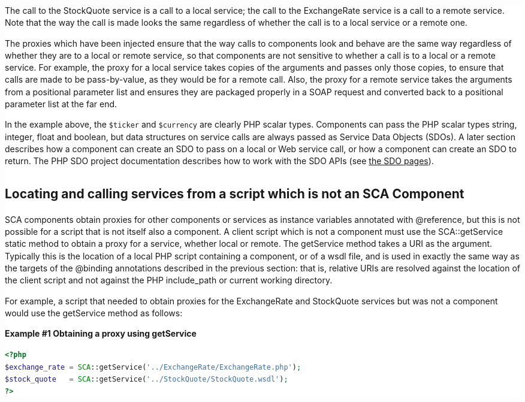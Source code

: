 The call to the StockQuote service is a call to a local service; the
call to the ExchangeRate service is a call to a remote service. Note
that the way the call is made looks the same regardless of whether the
call is to a local service or a remote one.

The proxies which have been injected ensure that the way calls to
components look and behave are the same way regardless of whether they
are to a local or remote service, so that components are not sensitive
to whether a call is to a local or a remote service. For example, the
proxy for a local service takes copies of the arguments and passes only
those copies, to ensure that calls are made to be pass-by-value, as they
would be for a remote call. Also, the proxy for a remote service takes
the arguments from a positional parameter list and ensures they are
packaged properly in a SOAP request and converted back to a positional
parameter list at the far end.

In the example above, the `$ticker` and `$currency` are clearly PHP
scalar types. Components can pass the PHP scalar types string, integer,
float and boolean, but data structures on service calls are always
passed as Service Data Objects (SDOs). A later section describes how a
component can create an SDO to pass on a local or Web service call, or
how a component can create an SDO to return. The PHP SDO project
documentation describes how to work with the SDO APIs (see
<a href="/ref/sdo.html" class="link">the SDO pages</a>).

Locating and calling services from a script which is not an SCA Component
-------------------------------------------------------------------------

SCA components obtain proxies for other components or services as
instance variables annotated with @reference, but this is not possible
for a script that is not itself also a component. A client script which
is not a component must use the <span
class="function">SCA::getService</span> static method to obtain a proxy
for a service, whether local or remote. The <span
class="function">getService</span> method takes a URI as the argument.
Typically this is the location of a local PHP script containing a
component, or of a wsdl file, and is used in exactly the same way as the
targets of the @binding annotations described in the previous section:
that is, relative URIs are resolved against the location of the client
script and not against the PHP include\_path or current working
directory.

For example, a script that needed to obtain proxies for the ExchangeRate
and StockQuote services but was not a component would use the <span
class="function">getService</span> method as follows:

**Example \#1 Obtaining a proxy using getService**

``` php
<?php
$exchange_rate = SCA::getService('../ExchangeRate/ExchangeRate.php');
$stock_quote   = SCA::getService('../StockQuote/StockQuote.wsdl');
?>
```

